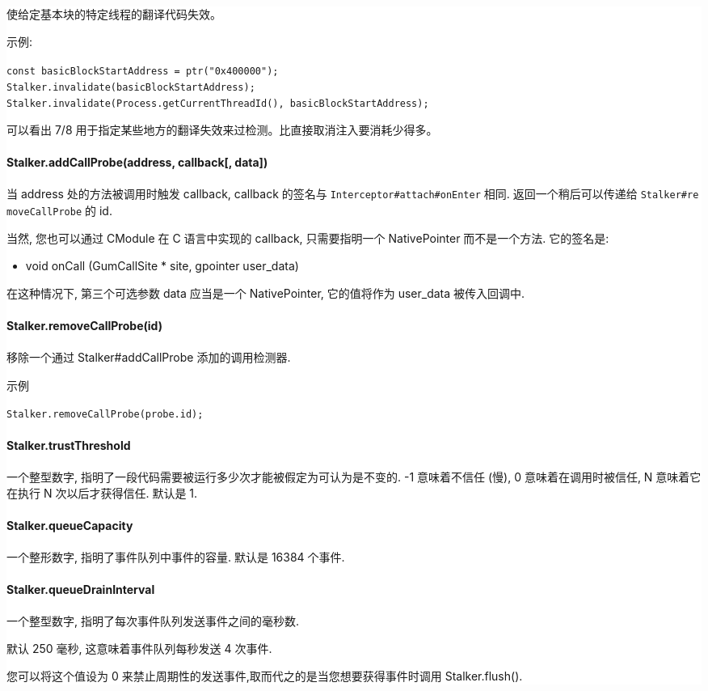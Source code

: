 使给定基本块的特定线程的翻译代码失效。

示例:

```
const basicBlockStartAddress = ptr("0x400000");
Stalker.invalidate(basicBlockStartAddress);
Stalker.invalidate(Process.getCurrentThreadId(), basicBlockStartAddress);
```

可以看出 7/8 用于指定某些地方的翻译失效来过检测。比直接取消注入要消耗少得多。




#### Stalker.addCallProbe(address, callback[, data])

当 address 处的方法被调用时触发 callback, callback 的签名与 `Interceptor#attach#onEnter` 相同. 返回一个稍后可以传递给 `Stalker#removeCallProbe` 的 id.

当然, 您也可以通过 CModule 在 C 语言中实现的 callback, 只需要指明一个 NativePointer 而不是一个方法. 它的签名是:

- void onCall (GumCallSite * site, gpointer user_data)

在这种情况下, 第三个可选参数 data 应当是一个 NativePointer, 它的值将作为 user_data 被传入回调中.



#### Stalker.removeCallProbe(id)

移除一个通过 Stalker#addCallProbe 添加的调用检测器.

示例 

```
Stalker.removeCallProbe(probe.id);
```
#### Stalker.trustThreshold

一个整型数字, 指明了一段代码需要被运行多少次才能被假定为可认为是不变的.
-1 意味着不信任 (慢), 0 意味着在调用时被信任, N 意味着它在执行 N 次以后才获得信任. 默认是 1.

#### Stalker.queueCapacity

一个整形数字, 指明了事件队列中事件的容量. 默认是 16384 个事件.

#### Stalker.queueDrainInterval

一个整型数字, 指明了每次事件队列发送事件之间的毫秒数. 

默认 250 毫秒, 这意味着事件队列每秒发送 4 次事件.

您可以将这个值设为 0 来禁止周期性的发送事件,取而代之的是当您想要获得事件时调用 Stalker.flush().


